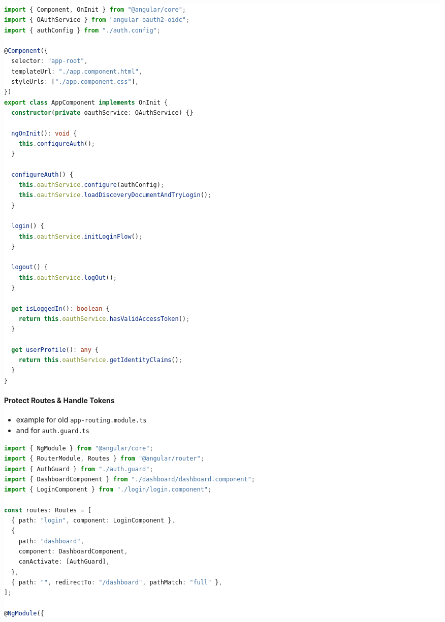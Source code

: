 ```typescript
```

```typescript
import { Component, OnInit } from "@angular/core";
import { OAuthService } from "angular-oauth2-oidc";
import { authConfig } from "./auth.config";

@Component({
  selector: "app-root",
  templateUrl: "./app.component.html",
  styleUrls: ["./app.component.css"],
})
export class AppComponent implements OnInit {
  constructor(private oauthService: OAuthService) {}

  ngOnInit(): void {
    this.configureAuth();
  }

  configureAuth() {
    this.oauthService.configure(authConfig);
    this.oauthService.loadDiscoveryDocumentAndTryLogin();
  }

  login() {
    this.oauthService.initLoginFlow();
  }

  logout() {
    this.oauthService.logOut();
  }

  get isLoggedIn(): boolean {
    return this.oauthService.hasValidAccessToken();
  }

  get userProfile(): any {
    return this.oauthService.getIdentityClaims();
  }
}
```

#### Protect Routes & Handle Tokens

- example for old `app-routing.module.ts`
- and for `auth.guard.ts`

```typescript
import { NgModule } from "@angular/core";
import { RouterModule, Routes } from "@angular/router";
import { AuthGuard } from "./auth.guard";
import { DashboardComponent } from "./dashboard/dashboard.component";
import { LoginComponent } from "./login/login.component";

const routes: Routes = [
  { path: "login", component: LoginComponent },
  {
    path: "dashboard",
    component: DashboardComponent,
    canActivate: [AuthGuard],
  },
  { path: "", redirectTo: "/dashboard", pathMatch: "full" },
];

@NgModule({
```